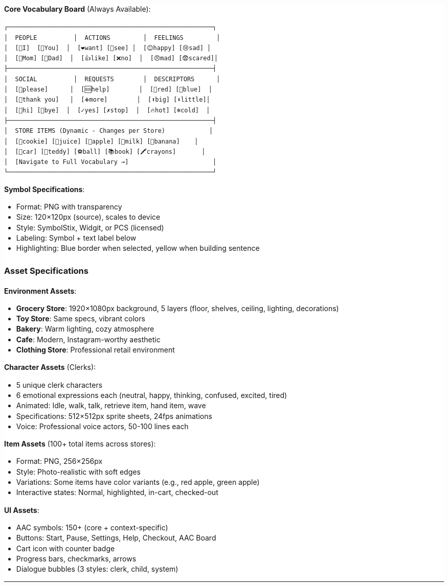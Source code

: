 **Core Vocabulary Board** (Always Available):
```
┌────────────────────────────────────────────────────────┐
│  PEOPLE          │  ACTIONS         │  FEELINGS         │
│  [👤I]  [👥You]  │  [❤️want] [👀see] │  [😊happy] [😢sad] │
│  [👨Mom] [👩Dad]  │  [👍like] [❌no]  │  [😠mad] [😨scared]│
├────────────────────────────────────────────────────────┤
│  SOCIAL          │  REQUESTS        │  DESCRIPTORS      │
│  [🙏please]      │  [🆘help]        │  [🔴red] [🔵blue]  │
│  [🙏thank you]   │  [➕more]        │  [⬆️big] [⬇️little]│
│  [👋hi] [👋bye]  │  [✓yes] [✗stop]  │  [🔥hot] [❄️cold]  │
├────────────────────────────────────────────────────────┤
│  STORE ITEMS (Dynamic - Changes per Store)            │
│  [🍪cookie] [🧃juice] [🍎apple] [🥛milk] [🍌banana]    │
│  [🚗car] [🧸teddy] [⚽ball] [📚book] [🖍️crayons]       │
│  [Navigate to Full Vocabulary →]                       │
└────────────────────────────────────────────────────────┘
```

**Symbol Specifications**:
- Format: PNG with transparency
- Size: 120×120px (source), scales to device
- Style: SymbolStix, Widgit, or PCS (licensed)
- Labeling: Symbol + text label below
- Highlighting: Blue border when selected, yellow when building sentence

### Asset Specifications

**Environment Assets**:
- **Grocery Store**: 1920×1080px background, 5 layers (floor, shelves, ceiling, lighting, decorations)
- **Toy Store**: Same specs, vibrant colors
- **Bakery**: Warm lighting, cozy atmosphere
- **Cafe**: Modern, Instagram-worthy aesthetic
- **Clothing Store**: Professional retail environment

**Character Assets** (Clerks):
- 5 unique clerk characters
- 6 emotional expressions each (neutral, happy, thinking, confused, excited, tired)
- Animated: Idle, walk, talk, retrieve item, hand item, wave
- Specifications: 512×512px sprite sheets, 24fps animations
- Voice: Professional voice actors, 50-100 lines each

**Item Assets** (100+ total items across stores):
- Format: PNG, 256×256px
- Style: Photo-realistic with soft edges
- Variations: Some items have color variants (e.g., red apple, green apple)
- Interactive states: Normal, highlighted, in-cart, checked-out

**UI Assets**:
- AAC symbols: 150+ (core + context-specific)
- Buttons: Start, Pause, Settings, Help, Checkout, AAC Board
- Cart icon with counter badge
- Progress bars, checkmarks, arrows
- Dialogue bubbles (3 styles: clerk, child, system)

---